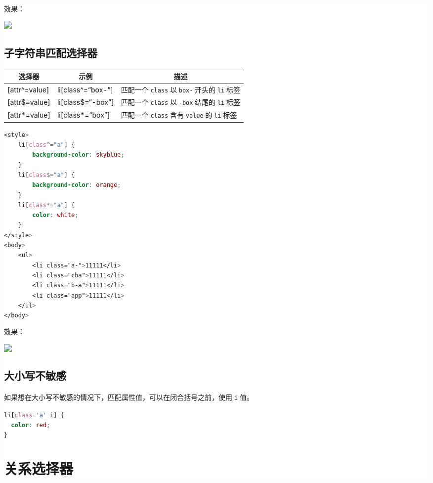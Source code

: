 效果：

![](https://plumbiu.github.io/blogImg/QQ截图20230321141844.png)

## 子字符串匹配选择器

| 选择器        | 示例              | 描述                                        |
| ------------- | ----------------- | ------------------------------------------- |
| [attr^=value] | li[class^=“box-”] | 匹配一个 `class` 以 `box-` 开头的 `li` 标签 |
| [attr$=value] | li[class$=“-box”] | 匹配一个 `class` 以 `-box` 结尾的 `li` 标签 |
| [attr*=value] | li[class*=“box”]  | 匹配一个 `class` 含有 `value` 的 `li` 标签  |

```css
<style>
    li[class^="a"] {
      	background-color: skyblue;
    }
    li[class$="a"] {
      	background-color: orange;
    }
    li[class*="a"] {
      	color: white;
    }
</style>
<body>
  	<ul>
    	<li class="a-">11111</li>
    	<li class="cba">11111</li>
    	<li class="b-a">11111</li>
    	<li class="app">11111</li>
  	</ul>
</body>
```

效果：

![](https://plumbiu.github.io/blogImg/QQ截图20230321161442.png)

## 大小写不敏感

如果想在大小写不敏感的情况下，匹配属性值，可以在闭合括号之前，使用 `i` 值。

```css
li[class='a' i] {
  color: red;
}
```

# 关系选择器
